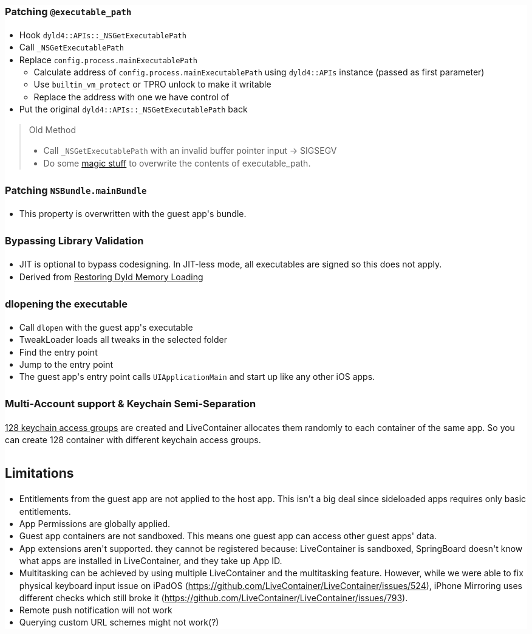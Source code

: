 ### Patching `@executable_path`
- Hook `dyld4::APIs::_NSGetExecutablePath`
- Call `_NSGetExecutablePath`
- Replace `config.process.mainExecutablePath`
  - Calculate address of `config.process.mainExecutablePath` using `dyld4::APIs` instance (passed as first parameter)
  - Use `builtin_vm_protect` or TPRO unlock to make it writable
  - Replace the address with one we have control of
- Put the original `dyld4::APIs::_NSGetExecutablePath` back

> Old Method
>- Call `_NSGetExecutablePath` with an invalid buffer pointer input -> SIGSEGV
>- Do some [magic stuff](https://github.com/khanhduytran0/LiveContainer/blob/5ef1e6a/main.m#L74-L115) to overwrite the contents of executable_path.

### Patching `NSBundle.mainBundle`
- This property is overwritten with the guest app's bundle.

### Bypassing Library Validation
- JIT is optional to bypass codesigning. In JIT-less mode, all executables are signed so this does not apply.
- Derived from [Restoring Dyld Memory Loading](https://blog.xpnsec.com/restoring-dyld-memory-loading)

### dlopening the executable
- Call `dlopen` with the guest app's executable
- TweakLoader loads all tweaks in the selected folder
- Find the entry point
- Jump to the entry point
- The guest app's entry point calls `UIApplicationMain` and start up like any other iOS apps.

### Multi-Account support & Keychain Semi-Separation
[128 keychain access groups](./entitlements.xml) are created and LiveContainer allocates them randomly to each container of the same app. So you can create 128 container with different keychain access groups.

## Limitations
- Entitlements from the guest app are not applied to the host app. This isn't a big deal since sideloaded apps requires only basic entitlements.
- App Permissions are globally applied.
- Guest app containers are not sandboxed. This means one guest app can access other guest apps' data.
- App extensions aren't supported. they cannot be registered because: LiveContainer is sandboxed, SpringBoard doesn't know what apps are installed in LiveContainer, and they take up App ID.
- Multitasking can be achieved by using multiple LiveContainer and the multitasking feature. However, while we were able to fix physical keyboard input issue on iPadOS (https://github.com/LiveContainer/LiveContainer/issues/524), iPhone Mirroring uses different checks which still broke it (https://github.com/LiveContainer/LiveContainer/issues/793).
- Remote push notification will not work
- Querying custom URL schemes might not work(?)
